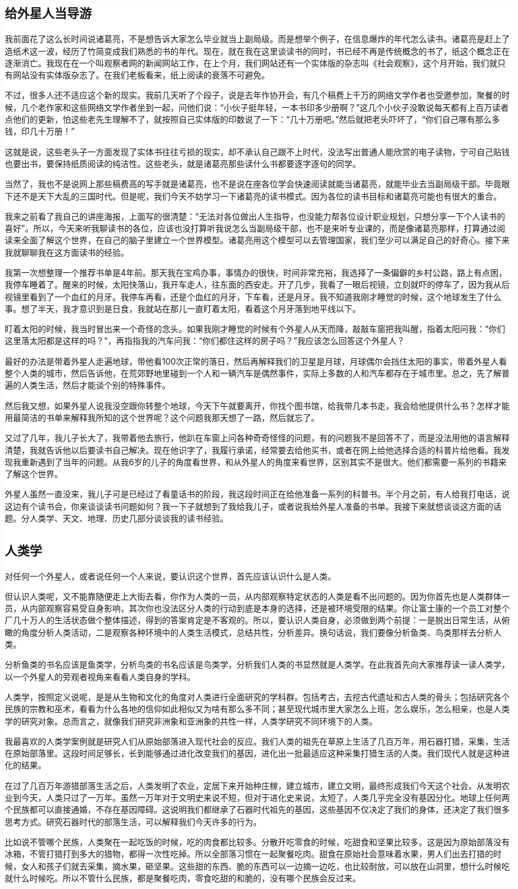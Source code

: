 ## 给外星人当导游

我前面花了这么长时间说诸葛亮，不是想告诉大家怎么毕业就当上副局级。而是想举个例子，在信息爆炸的年代怎么读书。诸葛亮是赶上了造纸术这一波，经历了竹简变成我们熟悉的书的年代。现在，就在我在这里谈读书的同时，书已经不再是传统概念的书了，纸这个概念正在逐渐消亡。我现在在一个叫观察者网的新闻网站工作，在上个月，我们网站还有一个实体版的杂志叫《社会观察》，这个月开始，我们就只有网站没有实体版杂志了。在我们老板看来，纸上阅读的衰落不可避免。

不过，很多人还不适应这个新的现实。我前几天听了个段子，说是去年作协开会，有几个稿费上千万的网络文学作者也受邀参加，聚餐的时候，几个老作家和这些网络文学作者坐到一起，问他们说：“小伙子挺年轻，一本书印多少册啊？”这几个小伙子没敢说每天都有上百万读者点他们的更新，怕这些老先生理解不了，就按照自己实体版的印数说了一下：“几十万册吧。”然后就把老头吓坏了，“你们自己哪有那么多钱，印几十万册！”

这就是说，这些老头子一方面发现了实体书往往亏损的现实，却不承认自己跟不上时代，没法写出普通人能欣赏的电子读物，宁可自己贴钱也要出书，要保持纸质阅读的纯洁性。这些老头，就是诸葛亮那些读什么书都要逐字逐句的同学。

当然了，我也不是说网上那些稿费高的写手就是诸葛亮，也不是说在座各位学会快速阅读就能当诸葛亮，就能毕业去当副局级干部。毕竟眼下还不是天下大乱的三国时代。但是呢，我们今天不妨学习一下诸葛亮的读书模式。因为各位的读书目标和诸葛亮可能也有很大的重合。

我来之前看了我自己的讲座海报，上面写的很清楚：“无法对各位做出人生指导，也没能力帮各位设计职业规划，只想分享一下个人读书的喜好”。所以，今天来听我聊读书的各位，应该也没打算听我说怎么当副局级干部，也不是来听专业课的，而是像诸葛亮那样，打算通过阅读来全面了解这个世界，在自己的脑子里建立一个世界模型。诸葛亮用这个模型可以去管理国家，我们至少可以满足自己的好奇心。接下来我就聊聊我在这方面读书的经验。

我第一次想整理一个推荐书单是4年前。那天我在宝鸡办事，事情办的很快，时间非常充裕，我选择了一条偏僻的乡村公路，路上有点困，我停车睡着了。醒来的时候，太阳快落山，我开车走人，往东面的西安走。开了几步，我看了一眼后视镜，立刻就吓的停车了，因为我从后视镜里看到了一个血红的月牙。我停车再看，还是个血红的月牙，下车看，还是月牙。我不知道我刚才睡觉的时候，这个地球发生了什么事。想了半天，我才意识到是日食，我就站在那儿一直盯着太阳，看着这个月牙落到地平线以下。

盯着太阳的时候，我当时冒出来一个奇怪的念头。如果我刚才睡觉的时候有个外星人从天而降，敲敲车窗把我叫醒，指着太阳问我：“你们这里落太阳都是这样的吗？”，再指指我的汽车问我：“你们都住这样的房子吗？”我应该怎么回答这个外星人？

最好的办法是带着外星人走遍地球，带他看100次正常的落日，然后再解释我们的卫星是月球，月球偶尔会挡住太阳的事实，带着外星人看整个人类的城市，然后告诉他，在荒郊野地里碰到一个人和一辆汽车是偶然事件，实际上多数的人和汽车都存在于城市里。总之，先了解普遍的人类生活，然后才能谈个别的特殊事件。

然后我又想，如果外星人说我没空跟你转整个地球，今天下午就要离开，你找个图书馆，给我带几本书走，我会给他提供什么书？怎样才能用最简洁的书单来解释我所知的这个世界呢？这个问题我那天想了一路，然后就忘了。

又过了几年，我儿子长大了，我带着他去旅行，他趴在车窗上问各种奇奇怪怪的问题，有的问题我不是回答不了，而是没法用他的语言解释清楚，我就告诉他以后要读书自己解决。现在他识字了，我履行承诺，经常要去给他买书，或者在网上给他选择合适的科普片给他看。我发现我重新遇到了当年的问题。从我6岁的儿子的角度看世界，和从外星人的角度来看世界，区别其实不是很大。他们都需要一系列的书籍来了解这个世界。

外星人虽然一直没来，我儿子可是已经过了看童话书的阶段，我这段时间正在给他准备一系列的科普书。半个月之前，有人给我打电话，说这边有个读书会，你来谈谈读书问题如何？我一下子就想到了我给我儿子，或者说我给外星人准备的书单。我接下来就想谈谈这方面的话题。分人类学、天文、地理、历史几部分谈谈我的读书经验。

## 人类学

对任何一个外星人，或者说任何一个人来说，要认识这个世界，首先应该认识什么是人类。

但认识人类呢，又不能靠随便走上大街去看，你作为人类的一员，从内部观察特定状态的人类是看不出问题的。因为你首先也是人类群体一员，从内部观察容易受自身影响，其次你也没法区分人类的行动到底是本身的选择，还是被环境受限的结果。你让富士康的一个员工对整个厂几十万人的生活状态做个整体描述，得到的答案肯定是不客观的。所以，要认识人类自身，必须做到两个前提：一是脱出日常生活，从俯瞰的角度分析人类活动，二是观察各种环境中的人类生活模式，总结共性，分析差异。换句话说，我们要像分析鱼类、鸟类那样去分析人类。


分析鱼类的书名应该是鱼类学，分析鸟类的书名应该是鸟类学，分析我们人类的书显然就是人类学。在此我首先向大家推荐读一读人类学，以一个外星人的旁观者视角来看看人类自身的学科。

人类学，按照定义说呢，是是从生物和文化的角度对人类进行全面研究的学科群。包括考古，去挖古代遗址和古人类的骨头；包括研究各个民族的宗教和巫术，看看为什么各地的信仰如此相似又为啥有那么多不同；甚至现代城市里大家怎么上班，怎么娱乐，怎么相亲，也是人类学的研究对象。总而言之，就像我们研究非洲象和亚洲象的共性一样，人类学研究不同环境下的人类。

我最喜欢的人类学案例就是研究人们从原始部落进入现代社会的反应。我们人类的祖先在草原上生活了几百万年，用石器打猎，采集，生活在原始部落里。这段时间足够长，长到能够通过进化改变我们的基因，进化出一批最适应这种采集打猎生活的人类。我们现代人就是这种进化的结果。

在过了几百万年游猎部落生活之后，人类发明了农业，定居下来开始种庄稼，建立城市，建立文明，最终形成我们今天这个社会。从发明农业到今天，人类只过了一万年。虽然一万年对于文明史来说不短，但对于进化史来说，太短了，人类几乎完全没有基因分化。地球上任何两个民族都可以直接通婚，不存在基因障碍。这说明我们都继承了石器时代祖先的基因，这些基因不仅决定了我们的身体，还决定了我们很多思考方式。研究石器时代的部落生活，可以解释我们今天许多的行为。

比如说不管哪个民族，人类聚在一起吃饭的时候，吃的肉食都比较多。分散开吃零食的时候，吃甜食和坚果比较多。这是因为原始部落没有冰箱，不管打猎打到多大的猎物，都得一次性吃掉。所以全部落习惯在一起聚餐吃肉。甜食在原始社会意味着水果，男人们出去打猎的时候，女人和孩子们就去采集，摘水果，砸坚果。这些甜的东西、脆的东西可以一边摘一边吃，也比较耐放，可以放在山洞里，想什么时候吃就什么时候吃。所以不管什么民族，都是聚餐吃肉，零食吃甜的和脆的，没有哪个民族会反过来。

